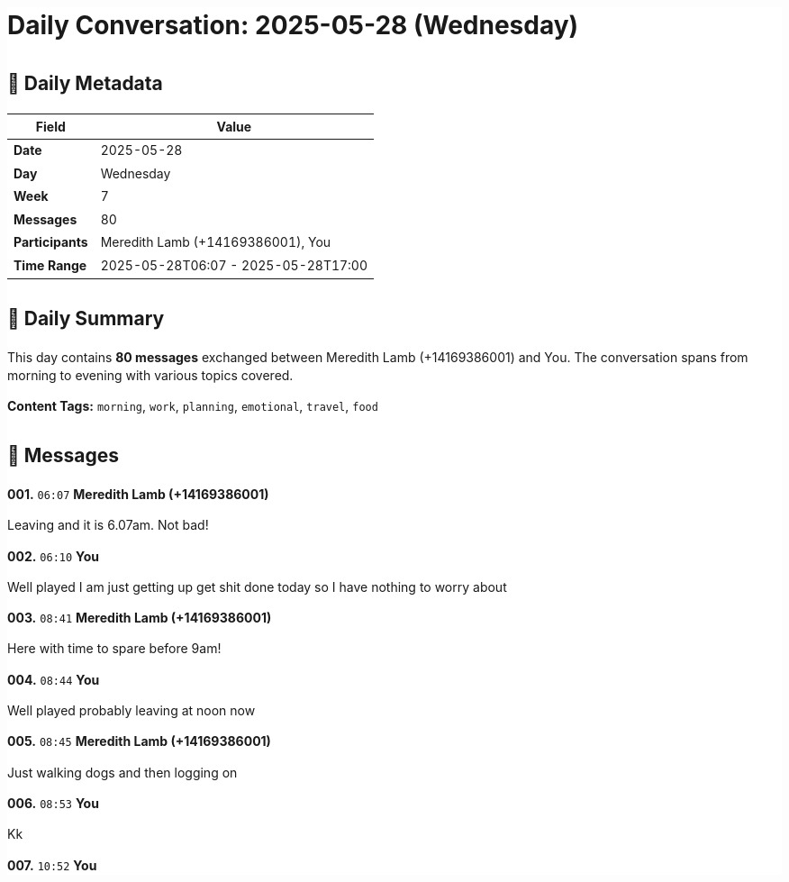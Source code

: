 # Daily Conversation: 2025-05-28 (Wednesday)

## 📅 Daily Metadata

| Field | Value |
|-------|-------|
| **Date** | 2025-05-28 |
| **Day** | Wednesday |
| **Week** | 7 |
| **Messages** | 80 |
| **Participants** | Meredith Lamb (+14169386001), You |
| **Time Range** | 2025-05-28T06:07 - 2025-05-28T17:00 |

## 📝 Daily Summary

This day contains **80 messages** exchanged between Meredith Lamb (+14169386001) and You. The conversation spans from morning to evening with various topics covered.

**Content Tags:** `morning`, `work`, `planning`, `emotional`, `travel`, `food`

## 💬 Messages

**001.** `06:07` **Meredith Lamb (+14169386001)**

Leaving and it is 6\.07am\.  Not bad\!


**002.** `06:10` **You**

Well played I am just getting up get shit done today so I have nothing to worry about


**003.** `08:41` **Meredith Lamb (+14169386001)**

Here with time to spare before 9am\!


**004.** `08:44` **You**

Well played probably leaving at noon now


**005.** `08:45` **Meredith Lamb (+14169386001)**

Just walking dogs and then logging on


**006.** `08:53` **You**

Kk


**007.** `10:52` **You**
